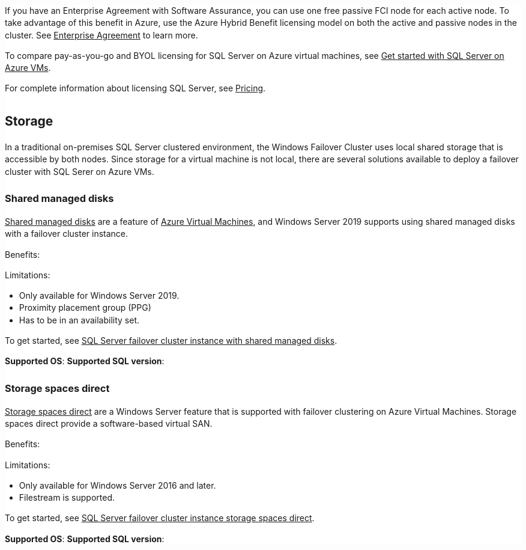 If you have an Enterprise Agreement with Software Assurance, you can use one free passive FCI node for each active node. To take advantage of this benefit in Azure, use the Azure Hybrid Benefit licensing model on both the active and passive nodes in the cluster. See [Enterprise Agreement](https://www.microsoft.com/Licensing/licensing-programs/enterprise.aspx) to learn more.

To compare pay-as-you-go and BYOL licensing for SQL Server on Azure virtual machines, see [Get started with SQL Server on Azure VMs](sql-server-on-azure-vm-iaas-what-is-overview.md#get-started-with-sql-vms).

For complete information about licensing SQL Server, see [Pricing](https://www.microsoft.com/sql-server/sql-server-2019-pricing).


## Storage

In a traditional on-premises SQL Server clustered environment, the Windows Failover Cluster uses local shared storage that is accessible by both nodes. Since storage for a virtual machine is not local, there are several solutions available to deploy a failover cluster with SQL Serer on Azure VMs. 

### Shared managed disks

[Shared managed disks](../../../virtual-machines/windows/disks-shared.md) are a feature of [Azure Virtual Machines](../../../virtual-machines/windows/index.yml), and Windows Server 2019 supports using shared managed disks with a failover cluster instance. 

Benefits: 

Limitations: 
- Only available for Windows Server 2019. 
- Proximity placement group (PPG)
- Has to be in an availability set. 
 
To get started, see [SQL Server failover cluster instance with shared managed disks](failover-cluster-instance-shared-managed-disks-manually-configure.md). 

**Supported OS**: 
**Supported SQL version**: 

### Storage spaces direct

[Storage spaces direct](/windows-server/storage/storage-spaces/storage-spaces-direct-overview) are a Windows Server feature that is supported with failover clustering on Azure Virtual Machines. Storage spaces direct provide a software-based virtual SAN. 

Benefits:

Limitations:
- Only available for Windows Server 2016 and later. 
- Filestream is supported. 
 

To get started, see [SQL Server failover cluster instance storage spaces direct](failover-cluster-instance-shared-managed-disks-manually-configure.md). 

**Supported OS**: 
**Supported SQL version**: 
